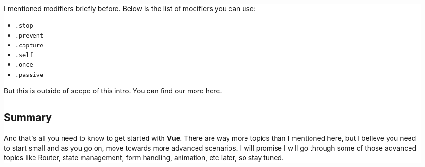I mentioned modifiers briefly before. Below is the list of modifiers you can use:

* `.stop`
* `.prevent`
* `.capture`
* `.self`
* `.once`
* `.passive`

But this is outside of scope of this intro. You can [find our more here](https://vuejs.org/v2/guide/events.html#Event-Modifiers).

## Summary

And that's all you need to know to get started with **Vue**. There are way more topics than I mentioned here, but I believe you need to start small and as you go on, move towards more advanced scenarios. I will promise I will go through some of those advanced topics like Router, state management, form handling, animation, etc later, so stay tuned.